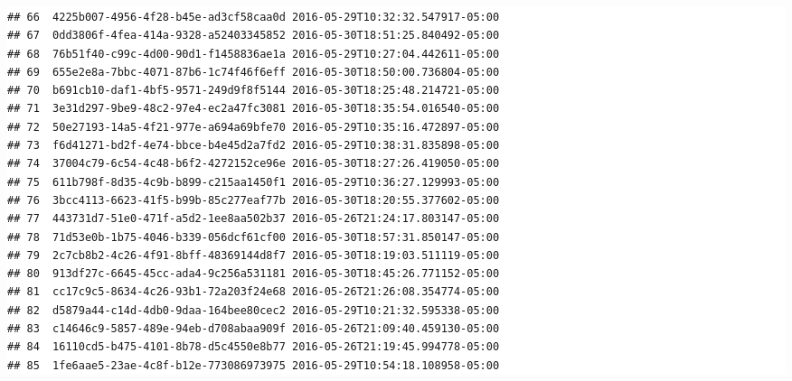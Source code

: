     ## 66  4225b007-4956-4f28-b45e-ad3cf58caa0d 2016-05-29T10:32:32.547917-05:00
    ## 67  0dd3806f-4fea-414a-9328-a52403345852 2016-05-30T18:51:25.840492-05:00
    ## 68  76b51f40-c99c-4d00-90d1-f1458836ae1a 2016-05-29T10:27:04.442611-05:00
    ## 69  655e2e8a-7bbc-4071-87b6-1c74f46f6eff 2016-05-30T18:50:00.736804-05:00
    ## 70  b691cb10-daf1-4bf5-9571-249d9f8f5144 2016-05-30T18:25:48.214721-05:00
    ## 71  3e31d297-9be9-48c2-97e4-ec2a47fc3081 2016-05-30T18:35:54.016540-05:00
    ## 72  50e27193-14a5-4f21-977e-a694a69bfe70 2016-05-29T10:35:16.472897-05:00
    ## 73  f6d41271-bd2f-4e74-bbce-b4e45d2a7fd2 2016-05-29T10:38:31.835898-05:00
    ## 74  37004c79-6c54-4c48-b6f2-4272152ce96e 2016-05-30T18:27:26.419050-05:00
    ## 75  611b798f-8d35-4c9b-b899-c215aa1450f1 2016-05-29T10:36:27.129993-05:00
    ## 76  3bcc4113-6623-41f5-b99b-85c277eaf77b 2016-05-30T18:20:55.377602-05:00
    ## 77  443731d7-51e0-471f-a5d2-1ee8aa502b37 2016-05-26T21:24:17.803147-05:00
    ## 78  71d53e0b-1b75-4046-b339-056dcf61cf00 2016-05-30T18:57:31.850147-05:00
    ## 79  2c7cb8b2-4c26-4f91-8bff-48369144d8f7 2016-05-30T18:19:03.511119-05:00
    ## 80  913df27c-6645-45cc-ada4-9c256a531181 2016-05-30T18:45:26.771152-05:00
    ## 81  cc17c9c5-8634-4c26-93b1-72a203f24e68 2016-05-26T21:26:08.354774-05:00
    ## 82  d5879a44-c14d-4db0-9daa-164bee80cec2 2016-05-29T10:21:32.595338-05:00
    ## 83  c14646c9-5857-489e-94eb-d708abaa909f 2016-05-26T21:09:40.459130-05:00
    ## 84  16110cd5-b475-4101-8b78-d5c4550e8b77 2016-05-26T21:19:45.994778-05:00
    ## 85  1fe6aae5-23ae-4c8f-b12e-773086973975 2016-05-29T10:54:18.108958-05:00